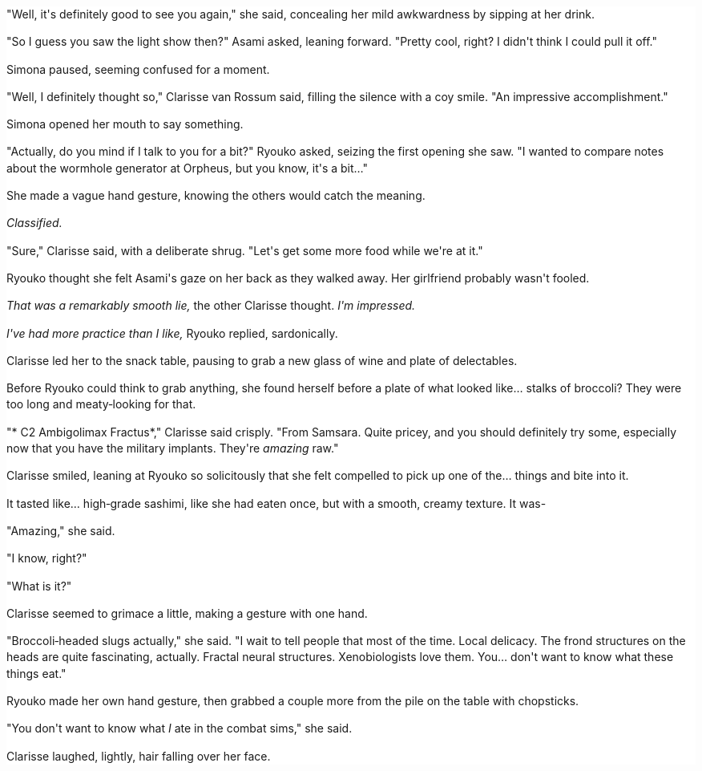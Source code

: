 "Well, it's definitely good to see you again," she said, concealing her mild awkwardness by sipping at her drink.

"So I guess you saw the light show then?" Asami asked, leaning forward. "Pretty cool, right? I didn't think I could pull it off."

Simona paused, seeming confused for a moment.

"Well, I definitely thought so," Clarisse van Rossum said, filling the silence with a coy smile. "An impressive accomplishment."

Simona opened her mouth to say something.

"Actually, do you mind if I talk to you for a bit?" Ryouko asked, seizing the first opening she saw. "I wanted to compare notes about the wormhole generator at Orpheus, but you know, it's a bit…"

She made a vague hand gesture, knowing the others would catch the meaning.

*Classified.*

"Sure," Clarisse said, with a deliberate shrug. "Let's get some more food while we're at it."

Ryouko thought she felt Asami's gaze on her back as they walked away. Her girlfriend probably wasn't fooled.

*That was a remarkably smooth lie,* the other Clarisse thought. *I'm impressed.*

*I've had more practice than I like,* Ryouko replied, sardonically.

Clarisse led her to the snack table, pausing to grab a new glass of wine and plate of delectables.

Before Ryouko could think to grab anything, she found herself before a plate of what looked like… stalks of broccoli? They were too long and meaty‐looking for that.

"* C2 Ambigolimax Fractus*," Clarisse said crisply. "From Samsara. Quite pricey, and you should definitely try some, especially now that you have the military implants. They're *amazing* raw."

Clarisse smiled, leaning at Ryouko so solicitously that she felt compelled to pick up one of the… things and bite into it.

It tasted like… high‐grade sashimi, like she had eaten once, but with a smooth, creamy texture. It was-

"Amazing," she said.

"I know, right?"

"What is it?"

Clarisse seemed to grimace a little, making a gesture with one hand.

"Broccoli‐headed slugs actually," she said. "I wait to tell people that most of the time. Local delicacy. The frond structures on the heads are quite fascinating, actually. Fractal neural structures. Xenobiologists love them. You… don't want to know what these things eat."

Ryouko made her own hand gesture, then grabbed a couple more from the pile on the table with chopsticks.

"You don't want to know what *I* ate in the combat sims," she said.

Clarisse laughed, lightly, hair falling over her face.
